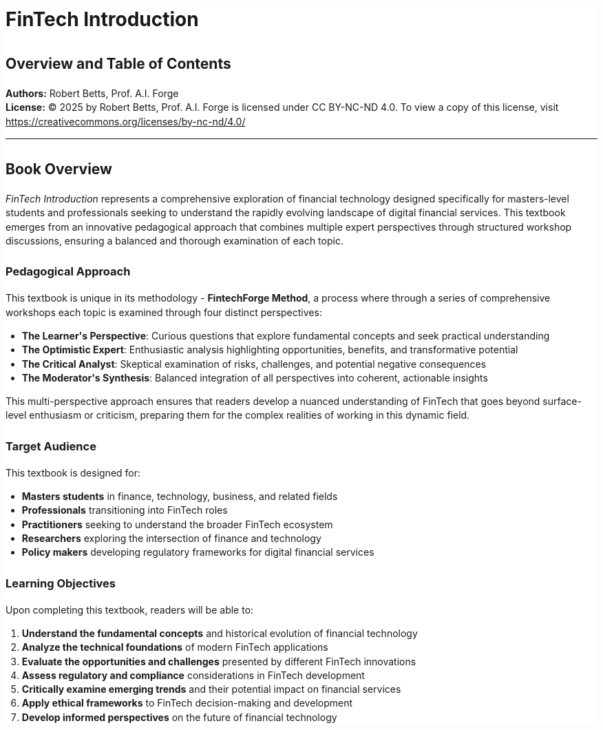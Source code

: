 # FinTech Introduction
## Overview and Table of Contents

**Authors:** Robert Betts, Prof. A.I. Forge  
**License:** © 2025 by Robert Betts, Prof. A.I. Forge is licensed under CC BY-NC-ND 4.0. To view a copy of this license, visit https://creativecommons.org/licenses/by-nc-nd/4.0/

---

## Book Overview

*FinTech Introduction* represents a comprehensive exploration of financial technology designed specifically for masters-level students and professionals seeking to understand the rapidly evolving landscape of digital financial services. This textbook emerges from an innovative pedagogical approach that combines multiple expert perspectives through structured workshop discussions, ensuring a balanced and thorough examination of each topic.

### Pedagogical Approach

This textbook is unique in its methodology - **FintechForge Method**, a process where through a series of comprehensive workshops each topic is examined through four distinct perspectives:

- **The Learner's Perspective**: Curious questions that explore fundamental concepts and seek practical understanding
- **The Optimistic Expert**: Enthusiastic analysis highlighting opportunities, benefits, and transformative potential
- **The Critical Analyst**: Skeptical examination of risks, challenges, and potential negative consequences
- **The Moderator's Synthesis**: Balanced integration of all perspectives into coherent, actionable insights

This multi-perspective approach ensures that readers develop a nuanced understanding of FinTech that goes beyond surface-level enthusiasm or criticism, preparing them for the complex realities of working in this dynamic field.

### Target Audience

This textbook is designed for:
- **Masters students** in finance, technology, business, and related fields
- **Professionals** transitioning into FinTech roles
- **Practitioners** seeking to understand the broader FinTech ecosystem
- **Researchers** exploring the intersection of finance and technology
- **Policy makers** developing regulatory frameworks for digital financial services

### Learning Objectives

Upon completing this textbook, readers will be able to:

1. **Understand the fundamental concepts** and historical evolution of financial technology
2. **Analyze the technical foundations** of modern FinTech applications
3. **Evaluate the opportunities and challenges** presented by different FinTech innovations
4. **Assess regulatory and compliance** considerations in FinTech development
5. **Critically examine emerging trends** and their potential impact on financial services
6. **Apply ethical frameworks** to FinTech decision-making and development
7. **Develop informed perspectives** on the future of financial technology
